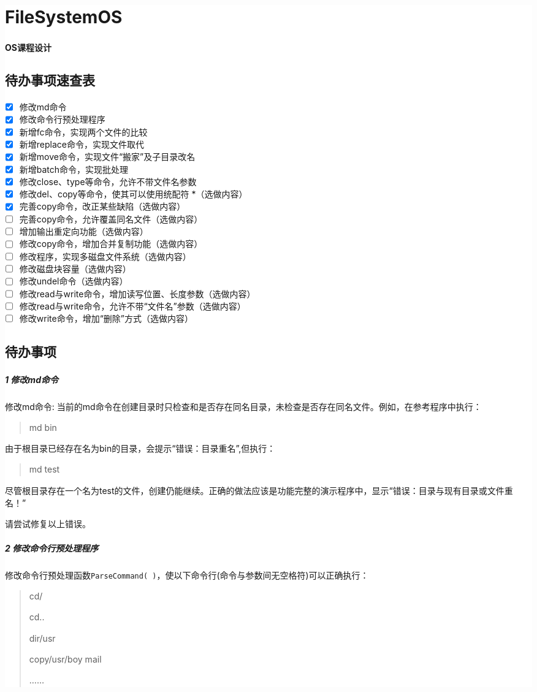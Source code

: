 # FileSystemOS
**OS课程设计**



## 待办事项速查表

- [x] 修改md命令
- [x] 修改命令行预处理程序
- [x] 新增fc命令，实现两个文件的比较
- [x] 新增replace命令，实现文件取代
- [x] 新增move命令，实现文件“搬家”及子目录改名
- [x] 新增batch命令，实现批处理
- [x] 修改close、type等命令，允许不带文件名参数
- [x] 修改del、copy等命令，使其可以使用统配符 *（选做内容）
- [x] 完善copy命令，改正某些缺陷（选做内容）
- [ ] 完善copy命令，允许覆盖同名文件（选做内容）
- [ ] 增加输出重定向功能（选做内容）
- [ ] 修改copy命令，增加合并复制功能（选做内容）
- [ ] 修改程序，实现多磁盘文件系统（选做内容）
- [ ] 修改磁盘块容量（选做内容）
- [ ] 修改undel命令（选做内容）
- [ ] 修改read与write命令，增加读写位置、长度参数（选做内容）
- [ ] 修改read与write命令，允许不带“文件名”参数（选做内容）
- [ ] 修改write命令，增加“删除”方式（选做内容）

## 待办事项

##### 1 修改md命令

修改md命令: 当前的md命令在创建目录时只检查和是否存在同名目录，未检查是否存在同名文件。例如，在参考程序中执行：

> md bin

由于根目录已经存在名为bin的目录，会提示“错误：目录重名”,但执行：

> md test

尽管根目录存在一个名为test的文件，创建仍能继续。正确的做法应该是功能完整的演示程序中，显示“错误：目录与现有目录或文件重名！”

请尝试修复以上错误。

##### 2 修改命令行预处理程序

修改命令行预处理函数`ParseCommand( )`，使以下命令行(命令与参数间无空格符)可以正确执行：

> cd/
>
> cd..
>
> dir/usr
>
> copy/usr/boy mail
>
> ……

